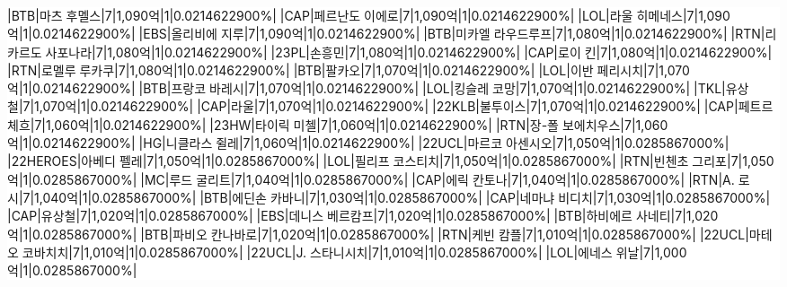 |BTB|마츠 후멜스|7|1,090억|1|0.0214622900%|
|CAP|페르난도 이에로|7|1,090억|1|0.0214622900%|
|LOL|라울 히메네스|7|1,090억|1|0.0214622900%|
|EBS|올리비에 지루|7|1,090억|1|0.0214622900%|
|BTB|미카엘 라우드루프|7|1,080억|1|0.0214622900%|
|RTN|리카르도 사포나라|7|1,080억|1|0.0214622900%|
|23PL|손흥민|7|1,080억|1|0.0214622900%|
|CAP|로이 킨|7|1,080억|1|0.0214622900%|
|RTN|로멜루 루카쿠|7|1,080억|1|0.0214622900%|
|BTB|팔카오|7|1,070억|1|0.0214622900%|
|LOL|이반 페리시치|7|1,070억|1|0.0214622900%|
|BTB|프랑코 바레시|7|1,070억|1|0.0214622900%|
|LOL|킹슬레 코망|7|1,070억|1|0.0214622900%|
|TKL|유상철|7|1,070억|1|0.0214622900%|
|CAP|라울|7|1,070억|1|0.0214622900%|
|22KLB|불투이스|7|1,070억|1|0.0214622900%|
|CAP|페트르 체흐|7|1,060억|1|0.0214622900%|
|23HW|타이릭 미첼|7|1,060억|1|0.0214622900%|
|RTN|장-폴 보에치우스|7|1,060억|1|0.0214622900%|
|HG|니클라스 쥘레|7|1,060억|1|0.0214622900%|
|22UCL|마르코 아센시오|7|1,050억|1|0.0285867000%|
|22HEROES|아베디 펠레|7|1,050억|1|0.0285867000%|
|LOL|필리프 코스티치|7|1,050억|1|0.0285867000%|
|RTN|빈첸초 그리포|7|1,050억|1|0.0285867000%|
|MC|루드 굴리트|7|1,040억|1|0.0285867000%|
|CAP|에릭 칸토나|7|1,040억|1|0.0285867000%|
|RTN|A. 로시|7|1,040억|1|0.0285867000%|
|BTB|에딘손 카바니|7|1,030억|1|0.0285867000%|
|CAP|네마냐 비디치|7|1,030억|1|0.0285867000%|
|CAP|유상철|7|1,020억|1|0.0285867000%|
|EBS|데니스 베르캄프|7|1,020억|1|0.0285867000%|
|BTB|하비에르 사네티|7|1,020억|1|0.0285867000%|
|BTB|파비오 칸나바로|7|1,020억|1|0.0285867000%|
|RTN|케빈 캄플|7|1,010억|1|0.0285867000%|
|22UCL|마테오 코바치치|7|1,010억|1|0.0285867000%|
|22UCL|J. 스타니시치|7|1,010억|1|0.0285867000%|
|LOL|에네스 위날|7|1,000억|1|0.0285867000%|